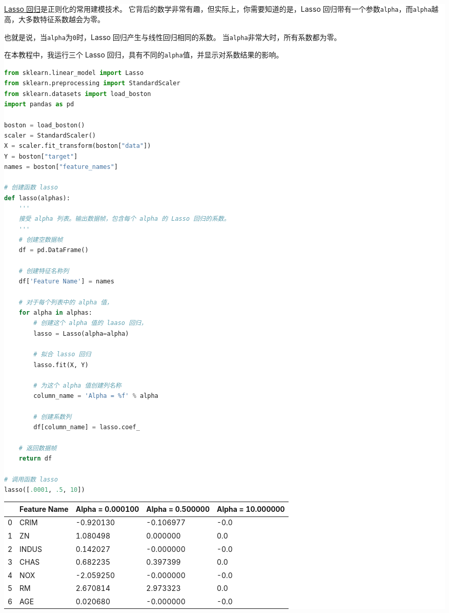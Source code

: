[Lasso 回归](https://en.wikipedia.org/wiki/Lasso_(statistics))是正则化的常用建模技术。 它背后的数学非常有趣，但实际上，你需要知道的是，Lasso 回归带有一个参数`alpha`，而`alpha`越高，大多数特征系数越会为零。

也就是说，当`alpha`为`0`时，Lasso 回归产生与线性回归相同的系数。 当`alpha`非常大时，所有系数都为零。

在本教程中，我运行三个 Lasso 回归，具有不同的`alpha`值，并显示对系数结果的影响。

```py
from sklearn.linear_model import Lasso
from sklearn.preprocessing import StandardScaler
from sklearn.datasets import load_boston
import pandas as pd

boston = load_boston()
scaler = StandardScaler()
X = scaler.fit_transform(boston["data"])
Y = boston["target"]
names = boston["feature_names"]

# 创建函数 lasso
def lasso(alphas):
    '''
    接受 alpha 列表。输出数据帧，包含每个 alpha 的 Lasso 回归的系数。
    '''
    # 创建空数据帧
    df = pd.DataFrame()

    # 创建特征名称列
    df['Feature Name'] = names

    # 对于每个列表中的 alpha 值，
    for alpha in alphas:
        # 创建这个 alpha 值的 laaso 回归，
        lasso = Lasso(alpha=alpha)

        # 拟合 lasso 回归
        lasso.fit(X, Y)

        # 为这个 alpha 值创建列名称
        column_name = 'Alpha = %f' % alpha

        # 创建系数列
        df[column_name] = lasso.coef_

    # 返回数据帧
    return df

# 调用函数 lasso
lasso([.0001, .5, 10])
```

|  | Feature Name | Alpha = 0.000100 | Alpha = 0.500000 | Alpha = 10.000000 |
| --- | --- | --- | --- | --- |
| 0 | CRIM | -0.920130 | -0.106977 | -0.0 |
| 1 | ZN | 1.080498 | 0.000000 | 0.0 |
| 2 | INDUS | 0.142027 | -0.000000 | -0.0 |
| 3 | CHAS | 0.682235 | 0.397399 | 0.0 |
| 4 | NOX | -2.059250 | -0.000000 | -0.0 |
| 5 | RM | 2.670814 | 2.973323 | 0.0 |
| 6 | AGE | 0.020680 | -0.000000 | -0.0 |